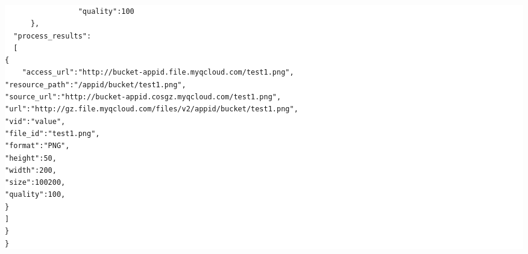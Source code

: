 ```
                 "quality":100
      },
  "process_results":
  [ 
{
    "access_url":"http://bucket-appid.file.myqcloud.com/test1.png",
"resource_path":"/appid/bucket/test1.png",
"source_url":"http://bucket-appid.cosgz.myqcloud.com/test1.png",
"url":"http://gz.file.myqcloud.com/files/v2/appid/bucket/test1.png",
"vid":"value",
"file_id":"test1.png",
"format":"PNG",
"height":50,
"width":200,
"size":100200,
"quality":100,
}
]
}
}
```

